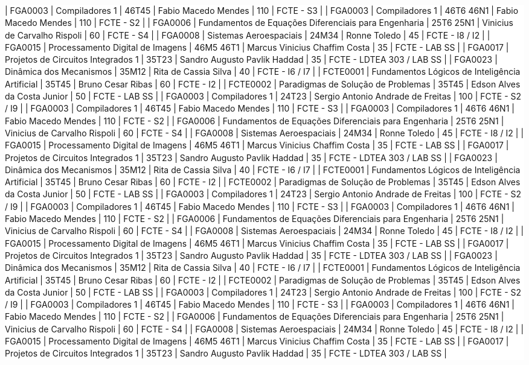 | FGA0003  | Compiladores 1                                       | 46T45     | Fabio Macedo Mendes               |               110 | FCTE - S3                 |
| FGA0003  | Compiladores 1                                       | 46T6 46N1 | Fabio Macedo Mendes               |               110 | FCTE - S2                 |
| FGA0006  | Fundamentos de Equações Diferenciais para Engenharia | 25T6 25N1 | Vinicius de Carvalho Rispoli      |                60 | FCTE - S4                 |
| FGA0008  | Sistemas Aeroespaciais                               | 24M34     | Ronne Toledo                      |                45 | FCTE - I8 / I2            |
| FGA0015  | Processamento Digital de Imagens                     | 46M5 46T1 | Marcus Vinicius Chaffim Costa     |                35 | FCTE - LAB SS             |
| FGA0017  | Projetos de Circuitos Integrados 1                   | 35T23     | Sandro Augusto Pavlik Haddad      |                35 | FCTE - LDTEA 303 / LAB SS |
| FGA0023  | Dinâmica dos Mecanismos                              | 35M12     | Rita de Cassia Silva              |                40 | FCTE - I6 / I7            |
| FCTE0001 | Fundamentos Lógicos de Inteligência Artificial       | 35T45     | Bruno Cesar Ribas                 |                60 | FCTE - I2                 |
| FCTE0002 | Paradigmas de Solução de Problemas                   | 35T45     | Edson Alves da Costa Junior       |                50 | FCTE - LAB SS             |
| FGA0003  | Compiladores 1                                       | 24T23     | Sergio Antonio Andrade de Freitas |               100 | FCTE - S2 / I9            |
| FGA0003  | Compiladores 1                                       | 46T45     | Fabio Macedo Mendes               |               110 | FCTE - S3                 |
| FGA0003  | Compiladores 1                                       | 46T6 46N1 | Fabio Macedo Mendes               |               110 | FCTE - S2                 |
| FGA0006  | Fundamentos de Equações Diferenciais para Engenharia | 25T6 25N1 | Vinicius de Carvalho Rispoli      |                60 | FCTE - S4                 |
| FGA0008  | Sistemas Aeroespaciais                               | 24M34     | Ronne Toledo                      |                45 | FCTE - I8 / I2            |
| FGA0015  | Processamento Digital de Imagens                     | 46M5 46T1 | Marcus Vinicius Chaffim Costa     |                35 | FCTE - LAB SS             |
| FGA0017  | Projetos de Circuitos Integrados 1                   | 35T23     | Sandro Augusto Pavlik Haddad      |                35 | FCTE - LDTEA 303 / LAB SS |
| FGA0023  | Dinâmica dos Mecanismos                              | 35M12     | Rita de Cassia Silva              |                40 | FCTE - I6 / I7            |
| FCTE0001 | Fundamentos Lógicos de Inteligência Artificial       | 35T45     | Bruno Cesar Ribas                 |                60 | FCTE - I2                 |
| FCTE0002 | Paradigmas de Solução de Problemas                   | 35T45     | Edson Alves da Costa Junior       |                50 | FCTE - LAB SS             |
| FGA0003  | Compiladores 1                                       | 24T23     | Sergio Antonio Andrade de Freitas |               100 | FCTE - S2 / I9            |
| FGA0003  | Compiladores 1                                       | 46T45     | Fabio Macedo Mendes               |               110 | FCTE - S3                 |
| FGA0003  | Compiladores 1                                       | 46T6 46N1 | Fabio Macedo Mendes               |               110 | FCTE - S2                 |
| FGA0006  | Fundamentos de Equações Diferenciais para Engenharia | 25T6 25N1 | Vinicius de Carvalho Rispoli      |                60 | FCTE - S4                 |
| FGA0008  | Sistemas Aeroespaciais                               | 24M34     | Ronne Toledo                      |                45 | FCTE - I8 / I2            |
| FGA0015  | Processamento Digital de Imagens                     | 46M5 46T1 | Marcus Vinicius Chaffim Costa     |                35 | FCTE - LAB SS             |
| FGA0017  | Projetos de Circuitos Integrados 1                   | 35T23     | Sandro Augusto Pavlik Haddad      |                35 | FCTE - LDTEA 303 / LAB SS |
| FGA0023  | Dinâmica dos Mecanismos                              | 35M12     | Rita de Cassia Silva              |                40 | FCTE - I6 / I7            |
| FCTE0001 | Fundamentos Lógicos de Inteligência Artificial       | 35T45     | Bruno Cesar Ribas                 |                60 | FCTE - I2                 |
| FCTE0002 | Paradigmas de Solução de Problemas                   | 35T45     | Edson Alves da Costa Junior       |                50 | FCTE - LAB SS             |
| FGA0003  | Compiladores 1                                       | 24T23     | Sergio Antonio Andrade de Freitas |               100 | FCTE - S2 / I9            |
| FGA0003  | Compiladores 1                                       | 46T45     | Fabio Macedo Mendes               |               110 | FCTE - S3                 |
| FGA0003  | Compiladores 1                                       | 46T6 46N1 | Fabio Macedo Mendes               |               110 | FCTE - S2                 |
| FGA0006  | Fundamentos de Equações Diferenciais para Engenharia | 25T6 25N1 | Vinicius de Carvalho Rispoli      |                60 | FCTE - S4                 |
| FGA0008  | Sistemas Aeroespaciais                               | 24M34     | Ronne Toledo                      |                45 | FCTE - I8 / I2            |
| FGA0015  | Processamento Digital de Imagens                     | 46M5 46T1 | Marcus Vinicius Chaffim Costa     |                35 | FCTE - LAB SS             |
| FGA0017  | Projetos de Circuitos Integrados 1                   | 35T23     | Sandro Augusto Pavlik Haddad      |                35 | FCTE - LDTEA 303 / LAB SS |